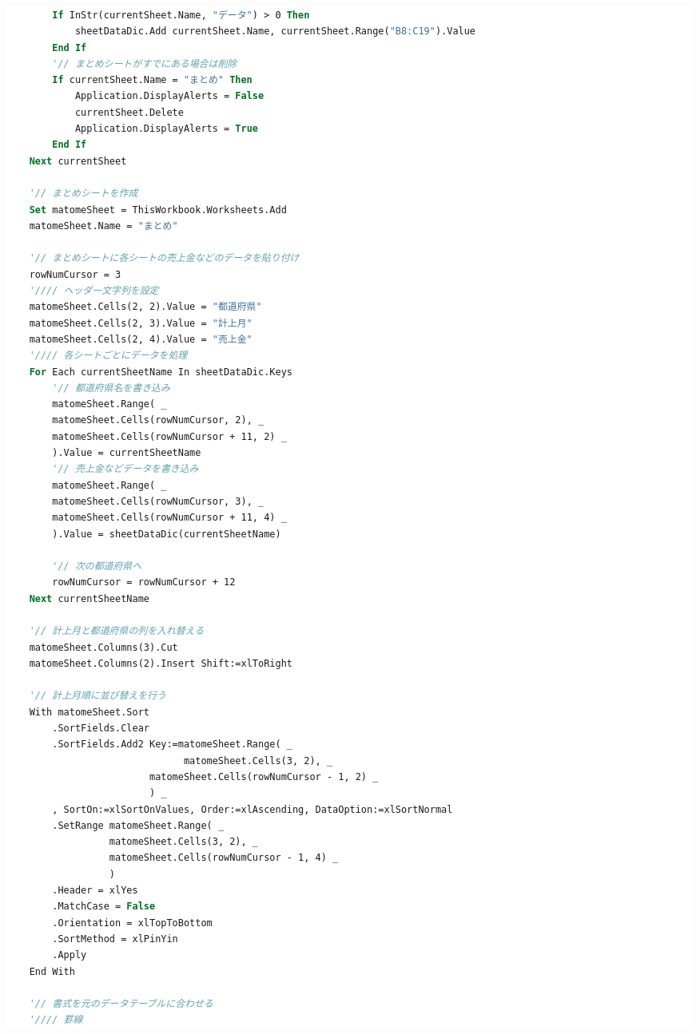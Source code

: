 ```vb
        If InStr(currentSheet.Name, "データ") > 0 Then
            sheetDataDic.Add currentSheet.Name, currentSheet.Range("B8:C19").Value
        End If
        '// まとめシートがすでにある場合は削除
        If currentSheet.Name = "まとめ" Then
            Application.DisplayAlerts = False
            currentSheet.Delete
            Application.DisplayAlerts = True
        End If
    Next currentSheet
    
    '// まとめシートを作成
    Set matomeSheet = ThisWorkbook.Worksheets.Add
    matomeSheet.Name = "まとめ"
    
    '// まとめシートに各シートの売上金などのデータを貼り付け
    rowNumCursor = 3
    '//// ヘッダー文字列を設定
    matomeSheet.Cells(2, 2).Value = "都道府県"
    matomeSheet.Cells(2, 3).Value = "計上月"
    matomeSheet.Cells(2, 4).Value = "売上金"
    '//// 各シートごとにデータを処理
    For Each currentSheetName In sheetDataDic.Keys
        '// 都道府県名を書き込み
        matomeSheet.Range( _
        matomeSheet.Cells(rowNumCursor, 2), _
        matomeSheet.Cells(rowNumCursor + 11, 2) _
        ).Value = currentSheetName
        '// 売上金などデータを書き込み
        matomeSheet.Range( _
        matomeSheet.Cells(rowNumCursor, 3), _
        matomeSheet.Cells(rowNumCursor + 11, 4) _
        ).Value = sheetDataDic(currentSheetName)
        
        '// 次の都道府県へ
        rowNumCursor = rowNumCursor + 12
    Next currentSheetName
    
    '// 計上月と都道府県の列を入れ替える
    matomeSheet.Columns(3).Cut
    matomeSheet.Columns(2).Insert Shift:=xlToRight
    
    '// 計上月順に並び替えを行う
    With matomeSheet.Sort
        .SortFields.Clear
        .SortFields.Add2 Key:=matomeSheet.Range( _
                               matomeSheet.Cells(3, 2), _
                         matomeSheet.Cells(rowNumCursor - 1, 2) _
                         ) _
        , SortOn:=xlSortOnValues, Order:=xlAscending, DataOption:=xlSortNormal
        .SetRange matomeSheet.Range( _
                  matomeSheet.Cells(3, 2), _
                  matomeSheet.Cells(rowNumCursor - 1, 4) _
                  )
        .Header = xlYes
        .MatchCase = False
        .Orientation = xlTopToBottom
        .SortMethod = xlPinYin
        .Apply
    End With
    
    '// 書式を元のデータテーブルに合わせる
    '//// 罫線
```